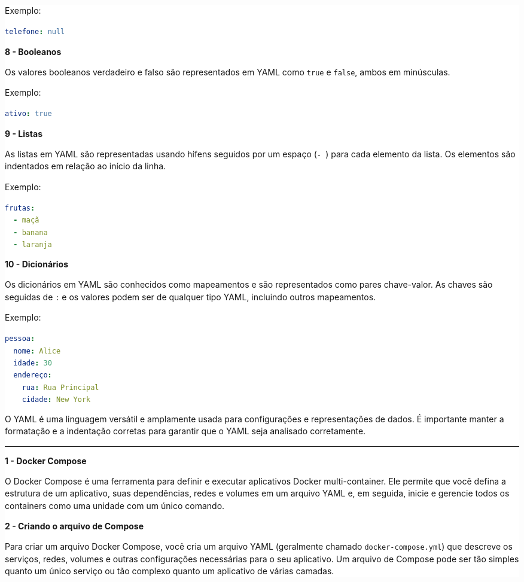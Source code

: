 Exemplo:
```yaml
telefone: null
```

**8 - Booleanos**

Os valores booleanos verdadeiro e falso são representados em YAML como `true` e `false`, ambos em minúsculas.

Exemplo:
```yaml
ativo: true
```

**9 - Listas**

As listas em YAML são representadas usando hífens seguidos por um espaço (`- `) para cada elemento da lista. Os elementos são indentados em relação ao início da linha.

Exemplo:
```yaml
frutas:
  - maçã
  - banana
  - laranja
```

**10 - Dicionários**

Os dicionários em YAML são conhecidos como mapeamentos e são representados como pares chave-valor. As chaves são seguidas de `:` e os valores podem ser de qualquer tipo YAML, incluindo outros mapeamentos.

Exemplo:
```yaml
pessoa:
  nome: Alice
  idade: 30
  endereço:
    rua: Rua Principal
    cidade: New York
```

O YAML é uma linguagem versátil e amplamente usada para configurações e representações de dados. É importante manter a formatação e a indentação corretas para garantir que o YAML seja analisado corretamente. 

---

**1 - Docker Compose**

O Docker Compose é uma ferramenta para definir e executar aplicativos Docker multi-container. Ele permite que você defina a estrutura de um aplicativo, suas dependências, redes e volumes em um arquivo YAML e, em seguida, inicie e gerencie todos os containers como uma unidade com um único comando.

**2 - Criando o arquivo de Compose**

Para criar um arquivo Docker Compose, você cria um arquivo YAML (geralmente chamado `docker-compose.yml`) que descreve os serviços, redes, volumes e outras configurações necessárias para o seu aplicativo. Um arquivo de Compose pode ser tão simples quanto um único serviço ou tão complexo quanto um aplicativo de várias camadas.
